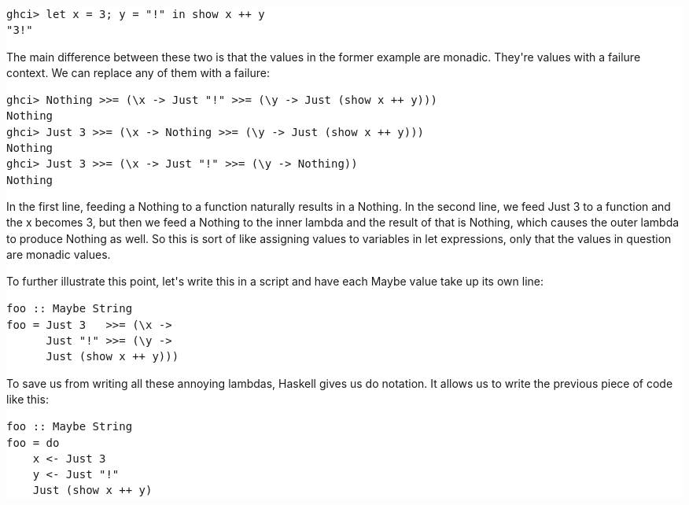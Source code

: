 <pre name="code" class="haskell:hs">
ghci&gt; let x = 3; y = "!" in show x ++ y
"3!"
</pre>

<p>
The main difference between these two is that the values in the former example 
are monadic. They're values with a failure context. We can replace any of them 
with a failure:
</p>

<pre name="code" class="haskell:hs">
ghci&gt; Nothing &gt;&gt;= (\x -&gt; Just "!" &gt;&gt;= (\y -&gt; Just (show x ++ y)))
Nothing
ghci&gt; Just 3 &gt;&gt;= (\x -&gt; Nothing &gt;&gt;= (\y -&gt; Just (show x ++ y)))
Nothing
ghci&gt; Just 3 &gt;&gt;= (\x -&gt; Just "!" &gt;&gt;= (\y -&gt; Nothing))
Nothing
</pre>

<p>
In the first line, feeding a <span class="fixed">Nothing</span> to a function 
naturally results in a <span class="fixed">Nothing</span>. In the second line, 
we feed <span class="fixed">Just 3</span> to a function and the <span 
class="fixed">x</span> becomes <span class="fixed">3</span>, but then we feed a 
<span class="fixed">Nothing</span> to the inner lambda and the result of that is 
<span class="fixed">Nothing</span>, which causes the outer lambda to produce 
<span class="fixed">Nothing</span> as well. So this is sort of like assigning 
values to variables in <span class="fixed">let</span> expressions, only that the 
values in question are monadic values.
</p>

<p>
To further illustrate this point, let's write this in a script and have each 
<span class="fixed">Maybe</span> value take up its own line:
</p>

<pre name="code" class="haskell:hs">
foo :: Maybe String
foo = Just 3   &gt;&gt;= (\x -&gt;
      Just "!" &gt;&gt;= (\y -&gt;
      Just (show x ++ y)))
</pre>

<p>
To save us from writing all these annoying lambdas, Haskell gives us
<span class="fixed">do</span> notation. It allows us to write the previous piece 
of code like this:
</p>

<pre name="code" class="haskell:hs">
foo :: Maybe String
foo = do
    x &lt;- Just 3
    y &lt;- Just "!"
    Just (show x ++ y)
</pre>
